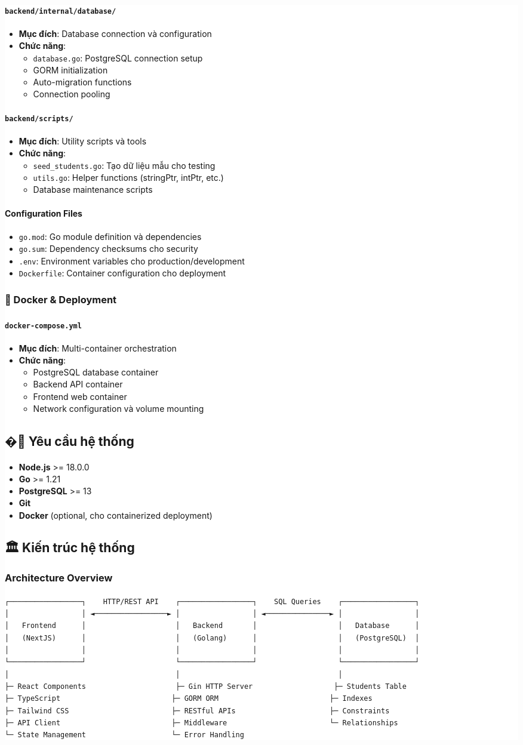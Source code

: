 #### `backend/internal/database/`

- **Mục đích**: Database connection và configuration
- **Chức năng**:
  - `database.go`: PostgreSQL connection setup
  - GORM initialization
  - Auto-migration functions
  - Connection pooling

#### `backend/scripts/`

- **Mục đích**: Utility scripts và tools
- **Chức năng**:
  - `seed_students.go`: Tạo dữ liệu mẫu cho testing
  - `utils.go`: Helper functions (stringPtr, intPtr, etc.)
  - Database maintenance scripts

#### Configuration Files

- `go.mod`: Go module definition và dependencies
- `go.sum`: Dependency checksums cho security
- `.env`: Environment variables cho production/development
- `Dockerfile`: Container configuration cho deployment

### 🐳 Docker & Deployment

#### `docker-compose.yml`

- **Mục đích**: Multi-container orchestration
- **Chức năng**:
  - PostgreSQL database container
  - Backend API container
  - Frontend web container
  - Network configuration và volume mounting

## �🚀 Yêu cầu hệ thống

- **Node.js** >= 18.0.0
- **Go** >= 1.21
- **PostgreSQL** >= 13
- **Git**
- **Docker** (optional, cho containerized deployment)

## 🏛️ Kiến trúc hệ thống

### Architecture Overview

```
┌─────────────────┐    HTTP/REST API    ┌─────────────────┐    SQL Queries    ┌─────────────────┐
│                 │ ◄─────────────────► │                 │ ◄───────────────► │                 │
│   Frontend      │                     │   Backend       │                   │   Database      │
│   (NextJS)      │                     │   (Golang)      │                   │   (PostgreSQL)  │
│                 │                     │                 │                   │                 │
└─────────────────┘                     └─────────────────┘                   └─────────────────┘
│                                       │                                     │
├─ React Components                     ├─ Gin HTTP Server                   ├─ Students Table
├─ TypeScript                          ├─ GORM ORM                          ├─ Indexes
├─ Tailwind CSS                        ├─ RESTful APIs                      ├─ Constraints
├─ API Client                          ├─ Middleware                        └─ Relationships
└─ State Management                    └─ Error Handling
```
